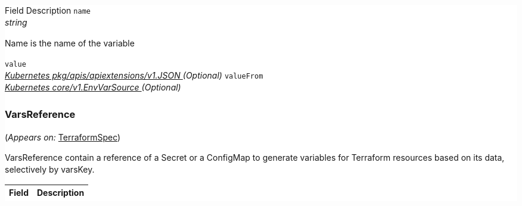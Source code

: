<thead>
<tr>
<th>Field</th>
<th>Description</th>
</tr>
</thead>
<tbody>
<tr>
<td>
<code>name</code><br>
<em>
string
</em>
</td>
<td>
<p>Name is the name of the variable</p>
</td>
</tr>
<tr>
<td>
<code>value</code><br>
<em>
<a href="https://pkg.go.dev/k8s.io/apiextensions-apiserver/pkg/apis/apiextensions/v1?tab=doc#JSON">
Kubernetes pkg/apis/apiextensions/v1.JSON
</a>
</em>
</td>
<td>
<em>(Optional)</em>
</td>
</tr>
<tr>
<td>
<code>valueFrom</code><br>
<em>
<a href="https://kubernetes.io/docs/reference/generated/kubernetes-api/v1.23/#envvarsource-v1-core">
Kubernetes core/v1.EnvVarSource
</a>
</em>
</td>
<td>
<em>(Optional)</em>
</td>
</tr>
</tbody>
</table>
</div>
</div>
<h3 id="infra.contrib.fluxcd.io/v1alpha2.VarsReference">VarsReference
</h3>
<p>
(<em>Appears on:</em>
<a href="#infra.contrib.fluxcd.io/v1alpha2.TerraformSpec">TerraformSpec</a>)
</p>
<p>VarsReference contain a reference of a Secret or a ConfigMap to generate
variables for Terraform resources based on its data, selectively by varsKey.</p>
<div class="md-typeset__scrollwrap">
<div class="md-typeset__table">
<table>
<thead>
<tr>
<th>Field</th>
<th>Description</th>